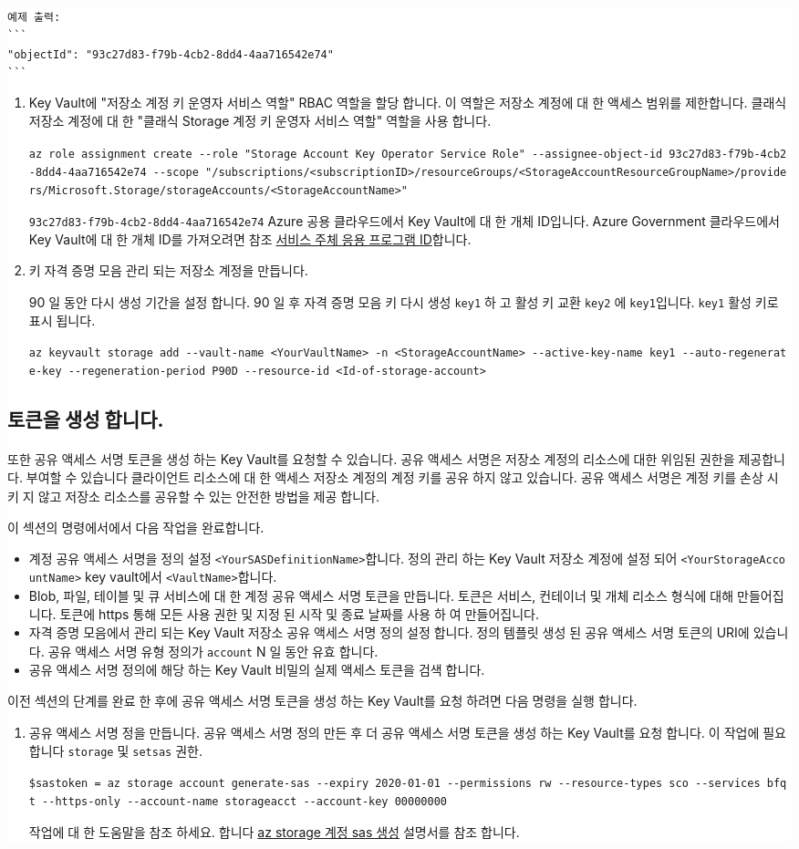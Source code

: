     예제 출력:
    ```
    "objectId": "93c27d83-f79b-4cb2-8dd4-4aa716542e74"
    ```
    
1. Key Vault에 "저장소 계정 키 운영자 서비스 역할" RBAC 역할을 할당 합니다. 이 역할은 저장소 계정에 대 한 액세스 범위를 제한합니다. 클래식 저장소 계정에 대 한 "클래식 Storage 계정 키 운영자 서비스 역할" 역할을 사용 합니다.

    ```
    az role assignment create --role "Storage Account Key Operator Service Role" --assignee-object-id 93c27d83-f79b-4cb2-8dd4-4aa716542e74 --scope "/subscriptions/<subscriptionID>/resourceGroups/<StorageAccountResourceGroupName>/providers/Microsoft.Storage/storageAccounts/<StorageAccountName>"
    ```
    
    `93c27d83-f79b-4cb2-8dd4-4aa716542e74` Azure 공용 클라우드에서 Key Vault에 대 한 개체 ID입니다. Azure Government 클라우드에서 Key Vault에 대 한 개체 ID를 가져오려면 참조 [서비스 주체 응용 프로그램 ID](#service-principal-application-id)합니다.
    
1. 키 자격 증명 모음 관리 되는 저장소 계정을 만듭니다.

    90 일 동안 다시 생성 기간을 설정 합니다. 90 일 후 자격 증명 모음 키 다시 생성 `key1` 하 고 활성 키 교환 `key2` 에 `key1`입니다. `key1` 활성 키로 표시 됩니다. 
   
    ```
    az keyvault storage add --vault-name <YourVaultName> -n <StorageAccountName> --active-key-name key1 --auto-regenerate-key --regeneration-period P90D --resource-id <Id-of-storage-account>
    ```



## <a name="create-and-generate-tokens"></a>토큰을 생성 합니다.

또한 공유 액세스 서명 토큰을 생성 하는 Key Vault를 요청할 수 있습니다. 공유 액세스 서명은 저장소 계정의 리소스에 대한 위임된 권한을 제공합니다. 부여할 수 있습니다 클라이언트 리소스에 대 한 액세스 저장소 계정의 계정 키를 공유 하지 않고 있습니다. 공유 액세스 서명은 계정 키를 손상 시 키 지 않고 저장소 리소스를 공유할 수 있는 안전한 방법을 제공 합니다.

이 섹션의 명령에서에서 다음 작업을 완료합니다.

- 계정 공유 액세스 서명을 정의 설정 `<YourSASDefinitionName>`합니다. 정의 관리 하는 Key Vault 저장소 계정에 설정 되어 `<YourStorageAccountName>` key vault에서 `<VaultName>`합니다.
- Blob, 파일, 테이블 및 큐 서비스에 대 한 계정 공유 액세스 서명 토큰을 만듭니다. 토큰은 서비스, 컨테이너 및 개체 리소스 형식에 대해 만들어집니다. 토큰에 https 통해 모든 사용 권한 및 지정 된 시작 및 종료 날짜를 사용 하 여 만들어집니다.
- 자격 증명 모음에서 관리 되는 Key Vault 저장소 공유 액세스 서명 정의 설정 합니다. 정의 템플릿 생성 된 공유 액세스 서명 토큰의 URI에 있습니다. 공유 액세스 서명 유형 정의가 `account` N 일 동안 유효 합니다.
- 공유 액세스 서명 정의에 해당 하는 Key Vault 비밀의 실제 액세스 토큰을 검색 합니다.

이전 섹션의 단계를 완료 한 후에 공유 액세스 서명 토큰을 생성 하는 Key Vault를 요청 하려면 다음 명령을 실행 합니다. 

1. 공유 액세스 서명 정을 만듭니다. 공유 액세스 서명 정의 만든 후 더 공유 액세스 서명 토큰을 생성 하는 Key Vault를 요청 합니다. 이 작업에 필요 합니다 `storage` 및 `setsas` 권한.
    ```
    $sastoken = az storage account generate-sas --expiry 2020-01-01 --permissions rw --resource-types sco --services bfqt --https-only --account-name storageacct --account-key 00000000
    ```

    작업에 대 한 도움말을 참조 하세요. 합니다 [az storage 계정 sas 생성](https://docs.microsoft.com/cli/azure/storage/account?view=azure-cli-latest#az-storage-account-generate-sas) 설명서를 참조 합니다.
